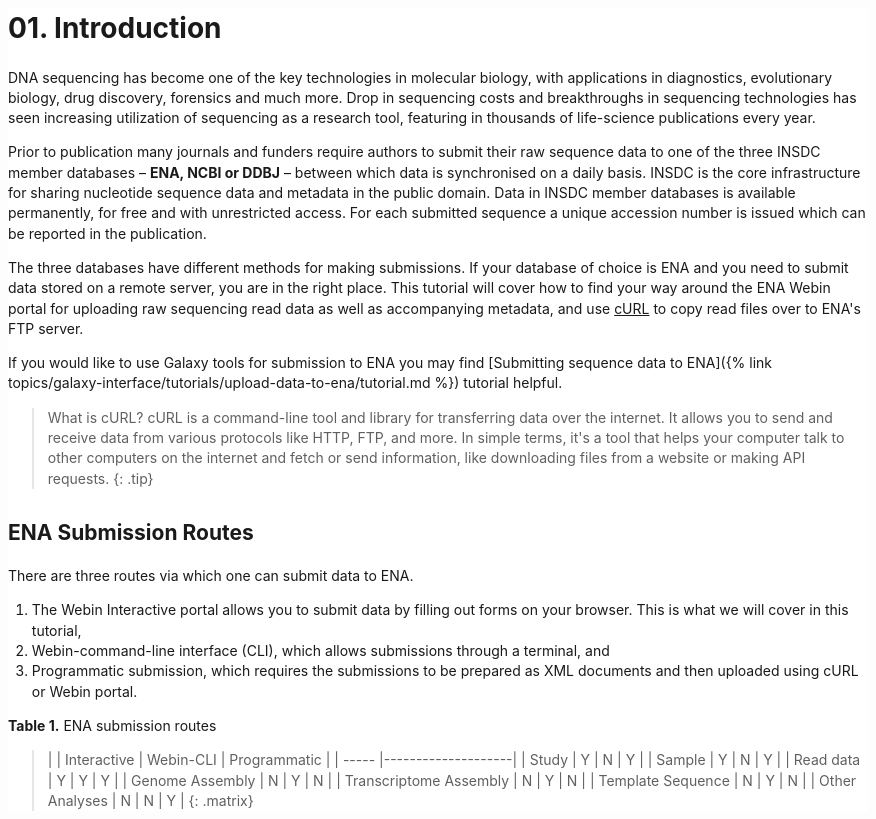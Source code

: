 # 01. Introduction
DNA sequencing has become one of the key technologies in molecular biology, with applications in diagnostics, evolutionary biology, drug discovery, forensics and much more. Drop in sequencing costs and breakthroughs in sequencing technologies has seen increasing utilization of sequencing as a research tool, featuring in thousands of life-science publications every year. 

Prior to publication many journals and funders require authors to submit their raw sequence data to one of the three INSDC member databases – **ENA, NCBI or DDBJ** – between which data is synchronised on a daily basis. INSDC is the core infrastructure for sharing nucleotide sequence data and metadata in the public domain. Data in INSDC member databases is available permanently, for free and with unrestricted access. For each submitted sequence a unique accession number is issued which can be reported in the publication. 

The three databases have different methods for making submissions. If your database of choice is ENA and you 
need to submit data stored on a remote server, you are in the right place. This tutorial will cover how to find your way around the ENA Webin portal for uploading raw sequencing read data as well as accompanying metadata, and use [cURL](https://en.wikipedia.org/wiki/CURL) to copy read files over to ENA's FTP server. 

If you would like to use Galaxy tools for submission to ENA you may find [Submitting sequence data to ENA]({% link topics/galaxy-interface/tutorials/upload-data-to-ena/tutorial.md %}) tutorial helpful. 


> <tip-title>What is cURL?</tip-title>
> cURL is a command-line tool and library for transferring data over the internet. It allows you to send and receive data from various protocols like HTTP, FTP, and more. In simple terms, it's a tool that helps your computer talk to other computers on the internet and fetch or send information, like downloading files from a website or making API requests. 
{: .tip}

## ENA Submission Routes

There are three routes via which one can submit data to ENA. 
1.	The Webin Interactive portal allows you to submit data by filling out forms on your browser. This is what we will cover in this tutorial,
2.	Webin-command-line interface (CLI), which allows submissions through a terminal, and
3.	Programmatic submission, which requires the submissions to be prepared as XML documents and then uploaded using cURL or Webin portal. 

**Table 1.** ENA submission routes
> |       | Interactive | Webin-CLI | Programmatic |
> | ----- |--------------------|
> | Study | Y    | N    | Y    |
> | Sample | Y    | N    | Y    |
> | Read data | Y    | Y    | Y    |
> | Genome Assembly | N    | Y    | N    |
> | Transcriptome Assembly | N    | Y    | N    |
> | Template Sequence | N    | Y    | N    |
> | Other Analyses | N    | N    | Y    |
{: .matrix}
